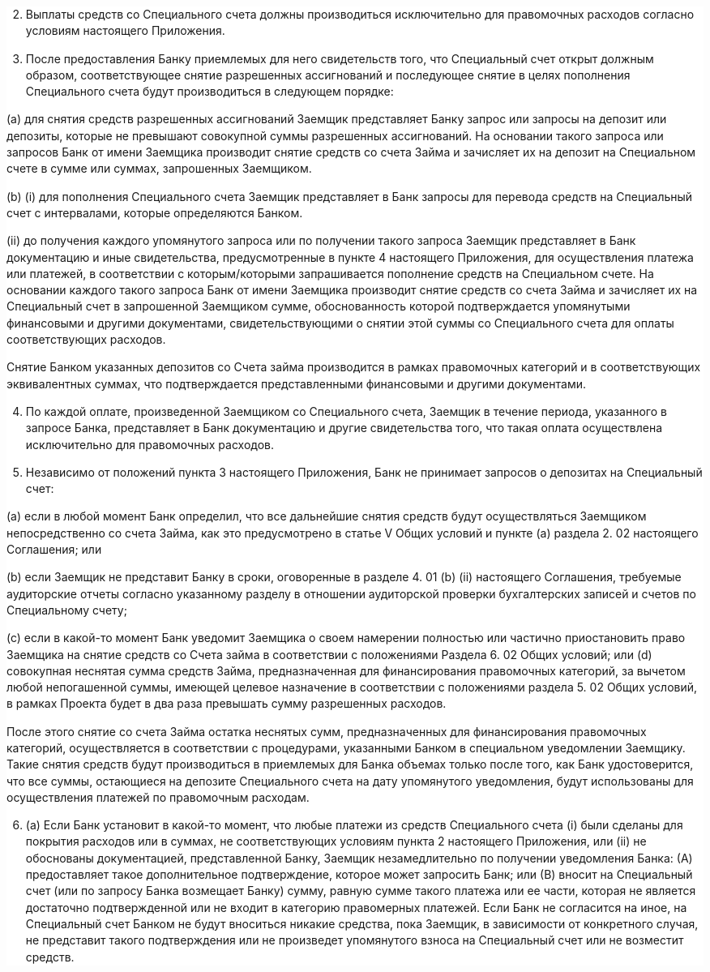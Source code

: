 2. Выплаты средств со Специального счета должны производиться исключительно для правомочных расходов согласно условиям настоящего Приложения.

3. После предоставления Банку приемлемых для него свидетельств того, что Специальный счет открыт должным образом, соответствующее снятие разрешенных ассигнований и последующее снятие в целях пополнения Специального счета будут производиться в следующем порядке:

(а) для снятия средств разрешенных ассигнований Заемщик представляет Банку запрос или запросы на депозит или депозиты, которые не превышают совокупной суммы разрешенных ассигнований. На основании такого запроса или запросов Банк от имени Заемщика производит снятие средств со счета Займа и зачисляет их на депозит на Специальном счете в сумме или суммах, запрошенных Заемщиком.

(b) (i) для пополнения Специального счета Заемщик представляет в Банк запросы для перевода средств на Специальный счет с интервалами, которые определяются Банком.

(ii) до получения каждого упомянутого запроса или по получении такого запроса Заемщик представляет в Банк документацию и иные свидетельства, предусмотренные в пункте 4 настоящего Приложения, для осуществления платежа или платежей, в соответствии с которым/которыми запрашивается пополнение средств на Специальном счете. На основании каждого такого запроса Банк от имени Заемщика производит снятие средств со счета Займа и зачисляет их на Специальный счет в запрошенной Заемщиком сумме, обоснованность которой подтверждается упомянутыми финансовыми и другими документами, свидетельствующими о снятии этой суммы со Специального счета для оплаты соответствующих расходов.

Снятие Банком указанных депозитов со Счета займа производится в рамках правомочных категорий и в соответствующих эквивалентных суммах, что подтверждается представленными финансовыми и другими документами.

4. По каждой оплате, произведенной Заемщиком со Специального счета, Заемщик в течение периода, указанного в запросе Банка, представляет в Банк документацию и другие свидетельства того, что такая оплата осуществлена исключительно для правомочных расходов.

5. Независимо от положений пункта 3 настоящего Приложения, Банк не принимает запросов о депозитах на Специальный счет:

(а) если в любой момент Банк определил, что все дальнейшие снятия средств будут осуществляться Заемщиком непосредственно со счета Займа, как это предусмотрено в статье V Общих условий и пункте (а) раздела 2. 02 настоящего Соглашения; или

(b) если Заемщик не представит Банку в сроки, оговоренные в разделе 4. 01 (b) (ii) настоящего Соглашения, требуемые аудиторские отчеты согласно указанному разделу в отношении аудиторской проверки бухгалтерских записей и счетов по Специальному счету;

(с) если в какой-то момент Банк уведомит Заемщика о своем намерении полностью или частично приостановить право Заемщика на снятие средств со Счета займа в соответствии с положениями Раздела 6. 02 Общих условий; или (d) совокупная неснятая сумма средств Займа, предназначенная для финансирования правомочных категорий, за вычетом любой непогашенной суммы, имеющей целевое назначение в соответствии с положениями раздела 5. 02 Общих условий, в рамках Проекта будет в два раза превышать сумму разрешенных расходов.

После этого снятие со счета Займа остатка неснятых сумм, предназначенных для финансирования правомочных категорий, осуществляется в соответствии с процедурами, указанными Банком в специальном уведомлении Заемщику. Такие снятия средств будут производиться в приемлемых для Банка объемах только после того, как Банк удостоверится, что все суммы, остающиеся на депозите Специального счета на дату упомянутого уведомления, будут использованы для осуществления платежей по правомочным расходам.

6. (а) Если Банк установит в какой-то момент, что любые платежи из средств Специального счета (i) были сделаны для покрытия расходов или в суммах, не соответствующих условиям пункта 2 настоящего Приложения, или (ii) не обоснованы документацией, представленной Банку, Заемщик незамедлительно по получении уведомления Банка: (А) предоставляет такое дополнительное подтверждение, которое может запросить Банк; или (В) вносит на Специальный счет (или по запросу Банка возмещает Банку) сумму, равную сумме такого платежа или ее части, которая не является достаточно подтвержденной или не входит в категорию правомерных платежей. Если Банк не согласится на иное, на Специальный счет Банком не будут вноситься никакие средства, пока Заемщик, в зависимости от конкретного случая, не представит такого подтверждения или не произведет упомянутого взноса на Специальный счет или не возместит средств.
